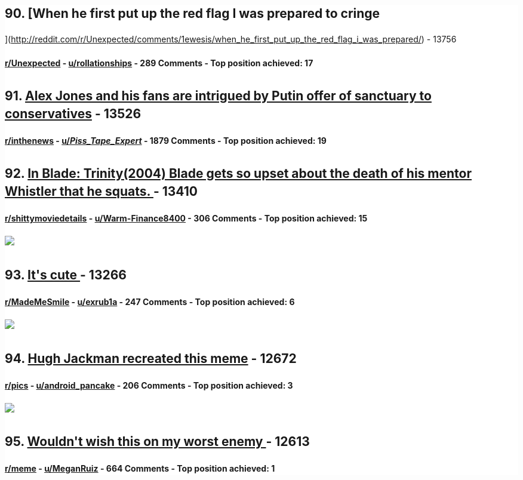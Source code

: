 ## 90. [When he first put up the red flag I was prepared to cringe
](http://reddit.com/r/Unexpected/comments/1ewesis/when_he_first_put_up_the_red_flag_i_was_prepared/) - 13756
#### [r/Unexpected](http://reddit.com/r/Unexpected) - [u/rollationships](http://reddit.com/u/rollationships) - 289 Comments - Top position achieved: 17

## 91. [Alex Jones and his fans are intrigued by Putin offer of sanctuary to conservatives](http://reddit.com/r/inthenews/comments/1ew7fbd/alex_jones_and_his_fans_are_intrigued_by_putin/) - 13526
#### [r/inthenews](http://reddit.com/r/inthenews) - [u/_Piss_Tape_Expert_](http://reddit.com/u/_Piss_Tape_Expert_) - 1879 Comments - Top position achieved: 19

## 92. [In Blade: Trinity(2004) Blade gets so upset about the death of his mentor Whistler that he squats. ](http://reddit.com/r/shittymoviedetails/comments/1evzdv6/in_blade_trinity2004_blade_gets_so_upset_about/) - 13410
#### [r/shittymoviedetails](http://reddit.com/r/shittymoviedetails) - [u/Warm-Finance8400](http://reddit.com/u/Warm-Finance8400) - 306 Comments - Top position achieved: 15

<a href="https://v.redd.it/up41ndcfwljd1"><img src="https://external-preview.redd.it/Zzhwd2M5N2Z3bGpkMchAYJ1VO3LZJD1V1Wrzpx2oGJTO2zrKVdNQkC2MuC7I.png?width=140&amp;height=64&amp;crop=140:64,smart&amp;format=jpg&amp;v=enabled&amp;lthumb=true&amp;s=c72a88d8e1cec62ea7f1bd3a5b80bd5b9fc66b15"></img></a>

## 93. [It's cute ](http://reddit.com/r/MadeMeSmile/comments/1evy71k/its_cute/) - 13266
#### [r/MadeMeSmile](http://reddit.com/r/MadeMeSmile) - [u/exrub1a](http://reddit.com/u/exrub1a) - 247 Comments - Top position achieved: 6

<a href="https://i.redd.it/putokd2djljd1.png"><img src="https://b.thumbs.redditmedia.com/rMS7j1TakPJkFBN3qh4jNOb-jmQ76ofO0gLbf-N9VQo.jpg"></img></a>

## 94. [Hugh Jackman recreated this meme](http://reddit.com/r/pics/comments/1evxdhw/hugh_jackman_recreated_this_meme/) - 12672
#### [r/pics](http://reddit.com/r/pics) - [u/android_pancake](http://reddit.com/u/android_pancake) - 206 Comments - Top position achieved: 3

<a href="https://i.redd.it/1rm7ylre9ljd1.png"><img src="https://b.thumbs.redditmedia.com/125WcDfiyaLlosO-edV47mDvOW6KXHjgYtc61Z5iacU.jpg"></img></a>

## 95. [Wouldn't wish this on my worst enemy ](http://reddit.com/r/meme/comments/1evwmq7/wouldnt_wish_this_on_my_worst_enemy/) - 12613
#### [r/meme](http://reddit.com/r/meme) - [u/MeganRuiz](http://reddit.com/u/MeganRuiz) - 664 Comments - Top position achieved: 1
